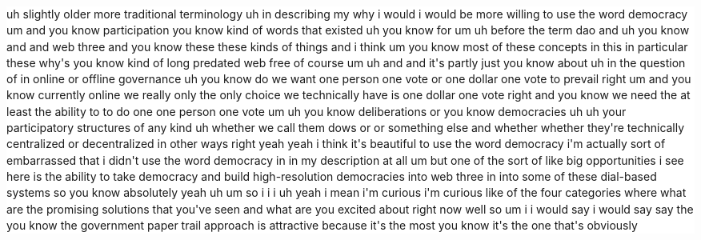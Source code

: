 uh slightly older more traditional
terminology
uh in describing my why i would i would
be more willing to use the word
democracy
um and you know participation
you know kind of words that existed uh
you know for um
uh before the term dao and uh
you know and and web three and you know
these these kinds of things and i think
um
you know most of these concepts in this
in particular these why's you know kind
of long predated web free of course
um
uh and and it's partly just you know
about uh
in
the question
of in online or offline governance uh
you know do we want one person one vote
or one dollar one vote
to prevail right
um and
you know currently online we really only
the only choice we technically have is
one dollar one vote right and
you know
we need the at least the ability to to
do one one person one vote um
uh you know deliberations or you know
democracies uh uh your participatory
structures of any kind
uh whether we call them dows or or
something else and whether whether
they're technically centralized or
decentralized in other ways right
yeah yeah i think it's beautiful to use
the word democracy i'm actually sort of
embarrassed that i didn't use the word
democracy in in my description at all um
but one of the sort of like big
opportunities i see here is the ability
to take democracy and build
high-resolution democracies into web
three in into some of these dial-based
systems so you know absolutely yeah
uh um
so i i i uh
yeah i mean i'm curious i'm curious like
of the four categories
where what are the promising solutions
that you've seen and what are you
excited about right now
well
so
um
i i would say
i would say
say the you know the government paper
trail approach
is attractive because it's the most
you know it's the one that's obviously